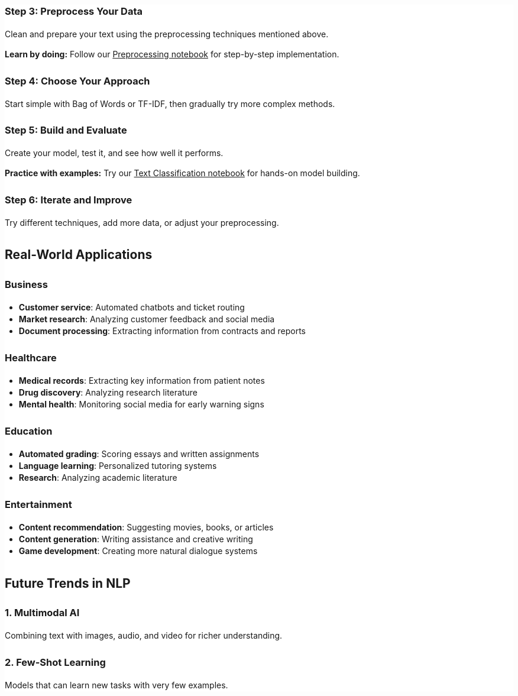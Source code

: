 ### Step 3: Preprocess Your Data
Clean and prepare your text using the preprocessing techniques mentioned above.

**Learn by doing:** Follow our [Preprocessing notebook](./examples/preprocessing.ipynb) for step-by-step implementation.

### Step 4: Choose Your Approach
Start simple with Bag of Words or TF-IDF, then gradually try more complex methods.

### Step 5: Build and Evaluate
Create your model, test it, and see how well it performs.

**Practice with examples:** Try our [Text Classification notebook](./examples/text_classification.ipynb) for hands-on model building.

### Step 6: Iterate and Improve
Try different techniques, add more data, or adjust your preprocessing.

## Real-World Applications

### Business
- **Customer service**: Automated chatbots and ticket routing
- **Market research**: Analyzing customer feedback and social media
- **Document processing**: Extracting information from contracts and reports

### Healthcare
- **Medical records**: Extracting key information from patient notes
- **Drug discovery**: Analyzing research literature
- **Mental health**: Monitoring social media for early warning signs

### Education
- **Automated grading**: Scoring essays and written assignments
- **Language learning**: Personalized tutoring systems
- **Research**: Analyzing academic literature

### Entertainment
- **Content recommendation**: Suggesting movies, books, or articles
- **Content generation**: Writing assistance and creative writing
- **Game development**: Creating more natural dialogue systems

## Future Trends in NLP

### 1. Multimodal AI
Combining text with images, audio, and video for richer understanding.

### 2. Few-Shot Learning
Models that can learn new tasks with very few examples.
